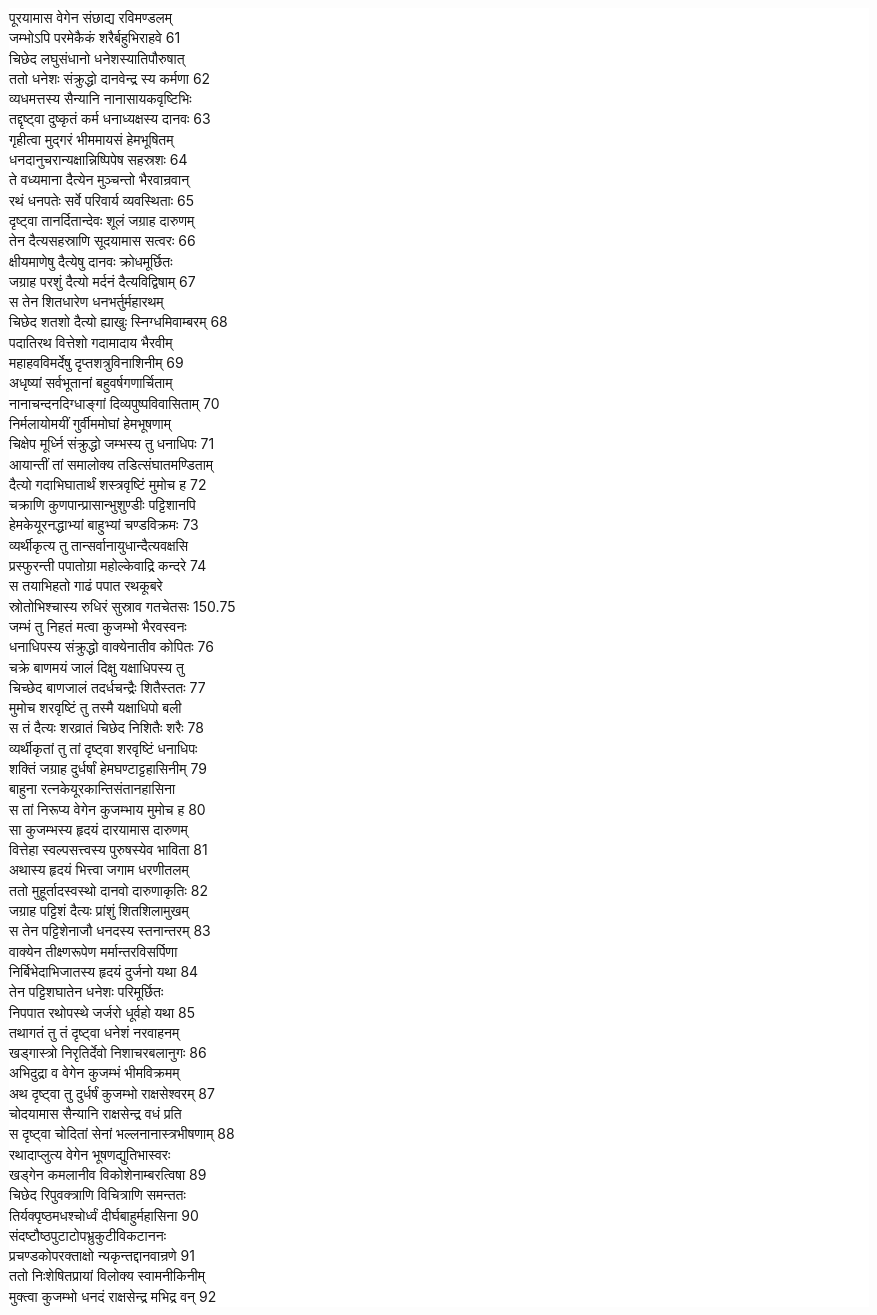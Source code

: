 पूरयामास वेगेन संछाद्य रविमण्डलम्  
जम्भोऽपि परमेकैकं शरैर्बहुभिराहवे 61  
चिछेद लघुसंधानो धनेशस्यातिपौरुषात्  
ततो धनेशः संक्रुद्धो दानवेन्द्र स्य कर्मणा 62  
व्यधमत्तस्य सैन्यानि नानासायकवृष्टिभिः  
तद्दृष्ट्वा दुष्कृतं कर्म धनाध्यक्षस्य दानवः 63  
गृहीत्वा मुद्गरं भीममायसं हेमभूषितम्  
धनदानुचरान्यक्षान्निष्पिपेष सहस्रशः 64  
ते वध्यमाना दैत्येन मुञ्चन्तो भैरवान्रवान्  
रथं धनपतेः सर्वे परिवार्य व्यवस्थिताः 65  
दृष्ट्वा तानर्दितान्देवः शूलं जग्राह दारुणम्  
तेन दैत्यसहस्राणि सूदयामास सत्वरः 66  
क्षीयमाणेषु दैत्येषु दानवः क्रोधमूर्छितः  
जग्राह परशुं दैत्यो मर्दनं दैत्यविद्विषाम् 67  
स तेन शितधारेण धनभर्तुर्महारथम्  
चिछेद शतशो दैत्यो ह्याखुः स्निग्धमिवाम्बरम् 68  
पदातिरथ वित्तेशो गदामादाय भैरवीम्  
महाहवविमर्देषु दृप्तशत्रुविनाशिनीम् 69  
अधृष्यां सर्वभूतानां बहुवर्षगणार्चिताम्  
नानाचन्दनदिग्धाङ्गां दिव्यपुष्पविवासिताम् 70  
निर्मलायोमयीं गुर्वीममोघां हेमभूषणाम्  
चिक्षेप मूर्ध्नि संक्रुद्धो जम्भस्य तु धनाधिपः 71  
आयान्तीं तां समालोक्य तडित्संघातमण्डिताम्  
दैत्यो गदाभिघातार्थं शस्त्रवृष्टिं मुमोच ह 72  
चक्राणि कुणपान्प्रासान्भुशुण्डीः पट्टिशानपि  
हेमकेयूरनद्धाभ्यां बाहुभ्यां चण्डविक्रमः 73  
व्यर्थीकृत्य तु तान्सर्वानायुधान्दैत्यवक्षसि  
प्रस्फुरन्ती पपातोग्रा महोल्केवाद्रि कन्दरे 74  
स तयाभिहतो गाढं पपात रथकूबरे  
स्रोतोभिश्चास्य रुधिरं सुस्राव गतचेतसः 150.75  
जम्भं तु निहतं मत्वा कुजम्भो भैरवस्वनः  
धनाधिपस्य संक्रुद्धो वाक्येनातीव कोपितः 76  
चक्रे बाणमयं जालं दिक्षु यक्षाधिपस्य तु  
चिच्छेद बाणजालं तदर्धचन्द्रैः शितैस्ततः 77  
मुमोच शरवृष्टिं तु तस्मै यक्षाधिपो बली  
स तं दैत्यः शरव्रातं चिछेद निशितैः शरैः 78  
व्यर्थीकृतां तु तां दृष्ट्वा शरवृष्टिं धनाधिपः  
शक्तिं जग्राह दुर्धर्षां हेमघण्टाट्टहासिनीम् 79  
बाहुना रत्नकेयूरकान्तिसंतानहासिना  
स तां निरूप्य वेगेन कुजम्भाय मुमोच ह 80  
सा कुजम्भस्य हृदयं दारयामास दारुणम्  
वित्तेहा स्वल्पसत्त्वस्य पुरुषस्येव भाविता 81  
अथास्य हृदयं भित्त्वा जगाम धरणीतलम्  
ततो मुहूर्तादस्वस्थो दानवो दारुणाकृतिः 82  
जग्राह पट्टिशं दैत्यः प्रांशुं शितशिलामुखम्  
स तेन पट्टिशेनाजौ धनदस्य स्तनान्तरम् 83  
वाक्येन तीक्ष्णरूपेण मर्मान्तरविसर्पिणा  
निर्बिभेदाभिजातस्य हृदयं दुर्जनो यथा 84  
तेन पट्टिशघातेन धनेशः परिमूर्छितः  
निपपात रथोपस्थे जर्जरो धूर्वहो यथा 85  
तथागतं तु तं दृष्ट्वा धनेशं नरवाहनम्  
खड्गास्त्रो निरृतिर्देवो निशाचरबलानुगः 86  
अभिदुद्रा व वेगेन कुजम्भं भीमविक्रमम्  
अथ दृष्ट्वा तु दुर्धर्षं कुजम्भो राक्षसेश्वरम् 87  
चोदयामास सैन्यानि राक्षसेन्द्र वधं प्रति  
स दृष्ट्वा चोदितां सेनां भल्लनानास्त्रभीषणाम् 88  
रथादाप्लुत्य वेगेन भूषणद्युतिभास्वरः  
खड्गेन कमलानीव विकोशेनाम्बरत्विषा 89  
चिछेद रिपुवक्त्राणि विचित्राणि समन्ततः  
तिर्यक्पृष्ठमधश्चोर्ध्वं दीर्घबाहुर्महासिना 90  
संदष्टौष्ठपुटाटोपभ्रुकुटीविकटाननः  
प्रचण्डकोपरक्ताक्षो न्यकृन्तद्दानवान्रणे 91  
ततो निःशेषितप्रायां विलोक्य स्वामनीकिनीम्  
मुक्त्वा कुजम्भो धनदं राक्षसेन्द्र मभिद्र वन् 92  